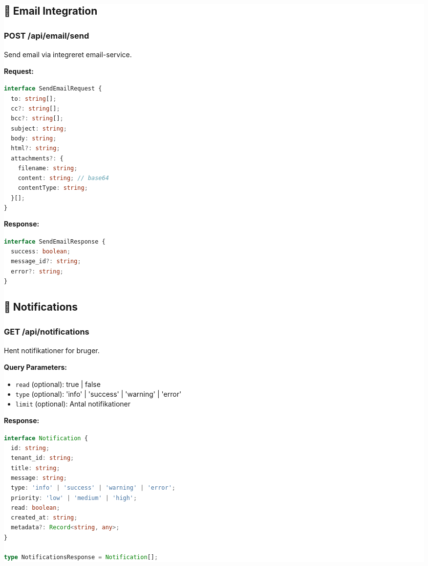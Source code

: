 ## 📧 Email Integration

### POST /api/email/send

Send email via integreret email-service.

**Request:**
```typescript
interface SendEmailRequest {
  to: string[];
  cc?: string[];
  bcc?: string[];
  subject: string;
  body: string;
  html?: string;
  attachments?: {
    filename: string;
    content: string; // base64
    contentType: string;
  }[];
}
```

**Response:**
```typescript
interface SendEmailResponse {
  success: boolean;
  message_id?: string;
  error?: string;
}
```

## 🔔 Notifications

### GET /api/notifications

Hent notifikationer for bruger.

**Query Parameters:**

- `read` (optional): true | false
- `type` (optional): 'info' | 'success' | 'warning' | 'error'
- `limit` (optional): Antal notifikationer

**Response:**
```typescript
interface Notification {
  id: string;
  tenant_id: string;
  title: string;
  message: string;
  type: 'info' | 'success' | 'warning' | 'error';
  priority: 'low' | 'medium' | 'high';
  read: boolean;
  created_at: string;
  metadata?: Record<string, any>;
}

type NotificationsResponse = Notification[];
```
